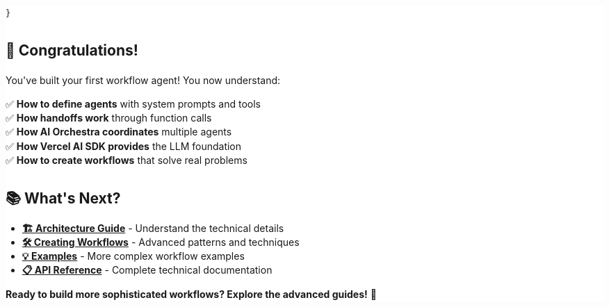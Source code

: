 ```typescript
}
```

## 🎉 **Congratulations!**

You've built your first workflow agent! You now understand:

✅ **How to define agents** with system prompts and tools  
✅ **How handoffs work** through function calls  
✅ **How AI Orchestra coordinates** multiple agents  
✅ **How Vercel AI SDK provides** the LLM foundation  
✅ **How to create workflows** that solve real problems  

## 📚 **What's Next?**

- **[🏗️ Architecture Guide](./architecture.md)** - Understand the technical details
- **[🛠️ Creating Workflows](./creating-workflows.md)** - Advanced patterns and techniques
- **[💡 Examples](../examples/)** - More complex workflow examples
- **[📋 API Reference](../api/)** - Complete technical documentation

**Ready to build more sophisticated workflows? Explore the advanced guides!** 🚀 